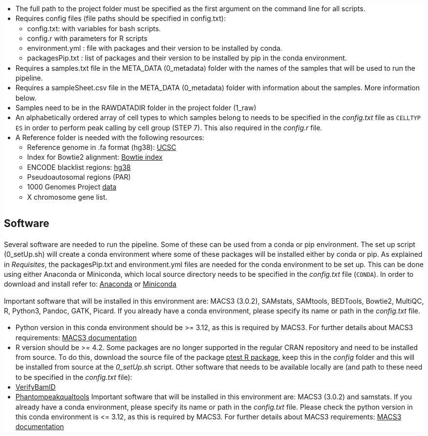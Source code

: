 - The full path to the project folder must be specified as the first argument on the command line for all scripts.
- Requires config files (file paths should be specified in config.txt):
  - config.txt: with variables for bash scripts.
  - config.r with parameters for R scripts
  - environment.yml : file with packages and their version to be installed by conda.
  - packagesPip.txt : list of packages and their version to be installed by pip in the conda environment. 
- Requires a samples.txt file in the META_DATA (0_metadata) folder with the names of the samples that will be used to run the pipeline.
- Requires a sampleSheet.csv file in the META_DATA (0_metadata) folder with information about the samples. More information below.
- Samples need to be in the RAWDATADIR folder in the project folder (1_raw)
- An alphabetically ordered array of cell types to which samples belong to needs to be specified in the *config.txt* file as `CELLTYPES` in order to perform peak calling by cell group (STEP 7). This also required in the *config.r* file.
- A Reference folder is needed with the following resources:
  - Reference genome in .fa format (hg38): [UCSC](https://hgdownload.soe.ucsc.edu/goldenPath/hg38/bigZips/)
  - Index for Bowtie2 alignment: [Bowtie index](https://bowtie-bio.sourceforge.net/bowtie2/manual.shtml#the-bowtie2-build-indexer)
  - ENCODE blacklist regions: [hg38](https://github.com/Boyle-Lab/Blacklist/blob/master/lists/hg38-blacklist.v2.bed.gz)
  - Pseudoautosomal regions (PAR)
  - 1000 Genomes Project [data](https://www.ensembl.org/Homo_sapiens/Info/Index)
  - X chromosome gene list.

## Software 

Several software are needed to run the pipeline. Some of these can be used from a conda or pip environment. The set up script (0_setUp.sh) will create a conda environment where some of these packages will be installed either by conda or pip. As explained in *Requisites*, the packagesPip.txt and environment.yml files are needed for the conda environment to be set up. This can be done using either Anaconda or Miniconda, which local source directory needs to be specified in the *config.txt* file (`CONDA`). In order to download and install refer to: [Anaconda](https://docs.anaconda.com/anaconda/install/) or [Miniconda](https://docs.anaconda.com/miniconda/miniconda-install/)

Important software that will be installed in this environment are: MACS3 (3.0.2), SAMstats, SAMtools, BEDTools, Bowtie2, MultiQC, R, Python3, Pandoc, GATK, Picard. If you already have a conda environment, please specify its name or path in the *config.txt* file. 
  - Python version in this conda environment should be >= 3.12, as this is required by MACS3. For further details about MACS3 requirements: [MACS3 documentation](https://macs3-project.github.io/MACS/docs/INSTALL.html)
  - R version should be >= 4.2. Some packages are no longer supported in the regular CRAN repository and need to be installed from source. To do this, download the source file of the package [ptest R package](https://cran.r-project.org/src/contrib/Archive/ptest/), keep this in the *config* folder and this will be installed from source at the *0_setUp.sh* script.
Other software that needs to be available locally are (and path to these need to be specified in the *config.txt* file):
  - [VerifyBamID](https://github.com/Griffan/VerifyBamID)
  - [Phantompeakqualtools](https://github.com/kundajelab/phantompeakqualtools)
Important software that will be installed in this environment are: MACS3 (3.0.2) and samstats. If you already have a conda environment, please specify its name or path in the *config.txt* file. Please check the python version in this conda environment is <= 3.12, as this is required by MACS3. For further details about MACS3 requirements: [MACS3 documentation](https://macs3-project.github.io/MACS/docs/INSTALL.html)
